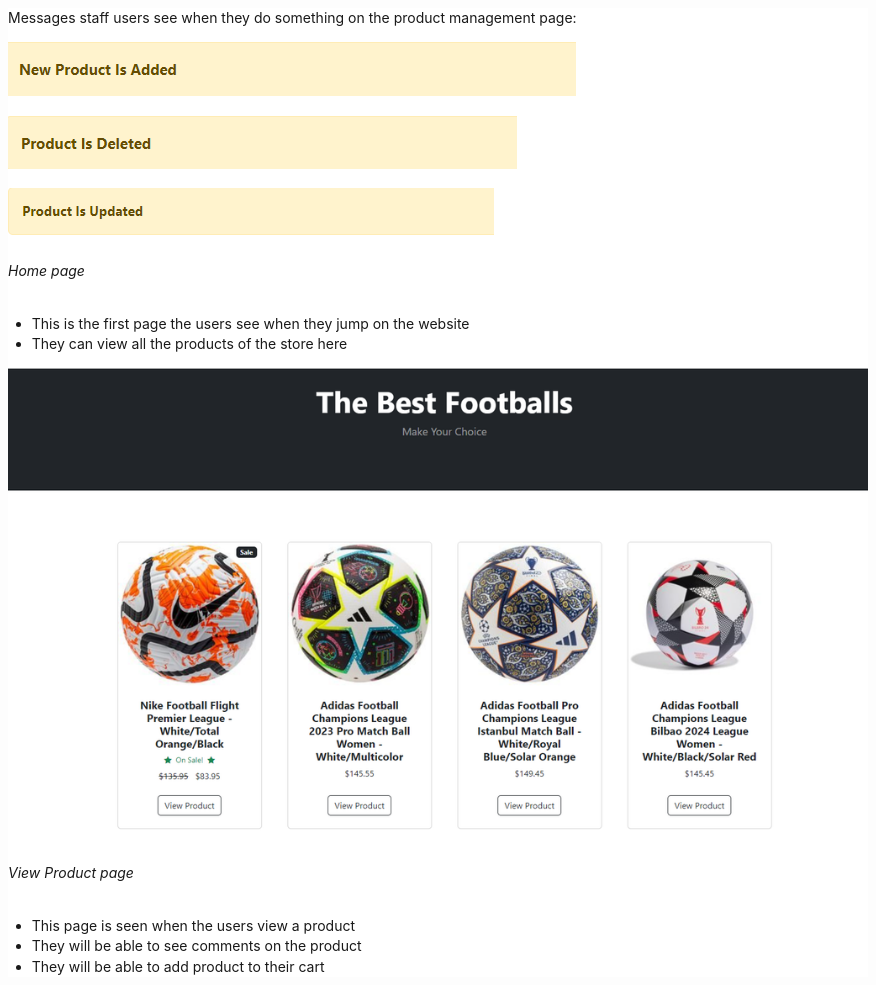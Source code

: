Messages staff users see when they do something on the product management page:

![Add product mess](documentation/readme-features/mess-add-prod.png)

![Delete product mess](documentation/readme-features/mess-delete-prod.png)

![Update product mess](documentation/readme-features/mess-update-prod.png)

###### Home page

* This is the first page the users see when they jump on the website
* They can view all the products of the store here

![home page](documentation/readme-features/home-page.png)

###### View Product page

* This page is seen when the users view a product
* They will be able to see comments on the product
* They will be able to add product to their cart
